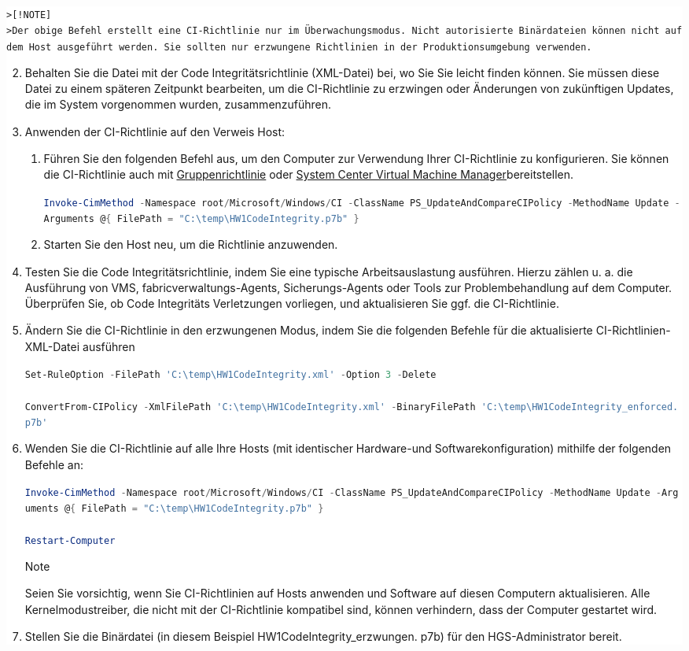     >[!NOTE]
    >Der obige Befehl erstellt eine CI-Richtlinie nur im Überwachungsmodus. Nicht autorisierte Binärdateien können nicht auf dem Host ausgeführt werden. Sie sollten nur erzwungene Richtlinien in der Produktionsumgebung verwenden.

2.  Behalten Sie die Datei mit der Code Integritätsrichtlinie (XML-Datei) bei, wo Sie Sie leicht finden können. Sie müssen diese Datei zu einem späteren Zeitpunkt bearbeiten, um die CI-Richtlinie zu erzwingen oder Änderungen von zukünftigen Updates, die im System vorgenommen wurden, zusammenzuführen.

3.  Anwenden der CI-Richtlinie auf den Verweis Host:

    1.  Führen Sie den folgenden Befehl aus, um den Computer zur Verwendung Ihrer CI-Richtlinie zu konfigurieren. Sie können die CI-Richtlinie auch mit [Gruppenrichtlinie](https://docs.microsoft.com/windows/security/threat-protection/windows-defender-application-control/deploy-windows-defender-application-control-policies-using-group-policy) oder [System Center Virtual Machine Manager](https://docs.microsoft.com/system-center/vmm/guarded-deploy-host?view=sc-vmm-2019#manage-and-deploy-code-integrity-policies-with-vmm)bereitstellen.

        ```powershell
        Invoke-CimMethod -Namespace root/Microsoft/Windows/CI -ClassName PS_UpdateAndCompareCIPolicy -MethodName Update -Arguments @{ FilePath = "C:\temp\HW1CodeIntegrity.p7b" }
        ```

    2.  Starten Sie den Host neu, um die Richtlinie anzuwenden.

3.  Testen Sie die Code Integritätsrichtlinie, indem Sie eine typische Arbeitsauslastung ausführen. Hierzu zählen u. a. die Ausführung von VMS, fabricverwaltungs-Agents, Sicherungs-Agents oder Tools zur Problembehandlung auf dem Computer. Überprüfen Sie, ob Code Integritäts Verletzungen vorliegen, und aktualisieren Sie ggf. die CI-Richtlinie.

4.  Ändern Sie die CI-Richtlinie in den erzwungenen Modus, indem Sie die folgenden Befehle für die aktualisierte CI-Richtlinien-XML-Datei ausführen

    ```powershell
    Set-RuleOption -FilePath 'C:\temp\HW1CodeIntegrity.xml' -Option 3 -Delete

    ConvertFrom-CIPolicy -XmlFilePath 'C:\temp\HW1CodeIntegrity.xml' -BinaryFilePath 'C:\temp\HW1CodeIntegrity_enforced.p7b'
    ```

5.  Wenden Sie die CI-Richtlinie auf alle Ihre Hosts (mit identischer Hardware-und Softwarekonfiguration) mithilfe der folgenden Befehle an:

    ```powershell
    Invoke-CimMethod -Namespace root/Microsoft/Windows/CI -ClassName PS_UpdateAndCompareCIPolicy -MethodName Update -Arguments @{ FilePath = "C:\temp\HW1CodeIntegrity.p7b" }
    
    Restart-Computer
    ```

    >[!NOTE]
    >Seien Sie vorsichtig, wenn Sie CI-Richtlinien auf Hosts anwenden und Software auf diesen Computern aktualisieren. Alle Kernelmodustreiber, die nicht mit der CI-Richtlinie kompatibel sind, können verhindern, dass der Computer gestartet wird. 

6.  Stellen Sie die Binärdatei (in diesem Beispiel HW1CodeIntegrity\_erzwungen. p7b) für den HGS-Administrator bereit.
